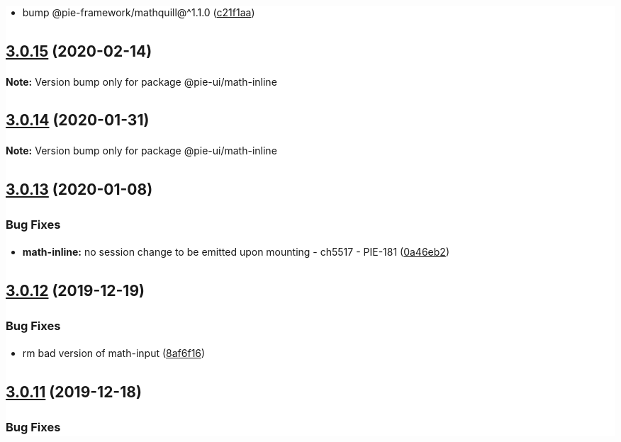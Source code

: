 * bump @pie-framework/mathquill@^1.1.0 ([c21f1aa](https://github.com/pie-framework/pie-ui/commit/c21f1aa))





## [3.0.15](https://github.com/pie-framework/pie-ui/compare/@pie-ui/math-inline@3.0.14...@pie-ui/math-inline@3.0.15) (2020-02-14)

**Note:** Version bump only for package @pie-ui/math-inline





## [3.0.14](https://github.com/pie-framework/pie-ui/compare/@pie-ui/math-inline@3.0.13...@pie-ui/math-inline@3.0.14) (2020-01-31)

**Note:** Version bump only for package @pie-ui/math-inline





## [3.0.13](https://github.com/pie-framework/pie-ui/compare/@pie-ui/math-inline@3.0.12...@pie-ui/math-inline@3.0.13) (2020-01-08)


### Bug Fixes

* **math-inline:** no session change to be emitted upon mounting - ch5517 - PIE-181 ([0a46eb2](https://github.com/pie-framework/pie-ui/commit/0a46eb2))





## [3.0.12](https://github.com/pie-framework/pie-ui/compare/@pie-ui/math-inline@3.0.11...@pie-ui/math-inline@3.0.12) (2019-12-19)


### Bug Fixes

* rm bad version of math-input ([8af6f16](https://github.com/pie-framework/pie-ui/commit/8af6f16))





## [3.0.11](https://github.com/pie-framework/pie-ui/compare/@pie-ui/math-inline@3.0.10...@pie-ui/math-inline@3.0.11) (2019-12-18)


### Bug Fixes
